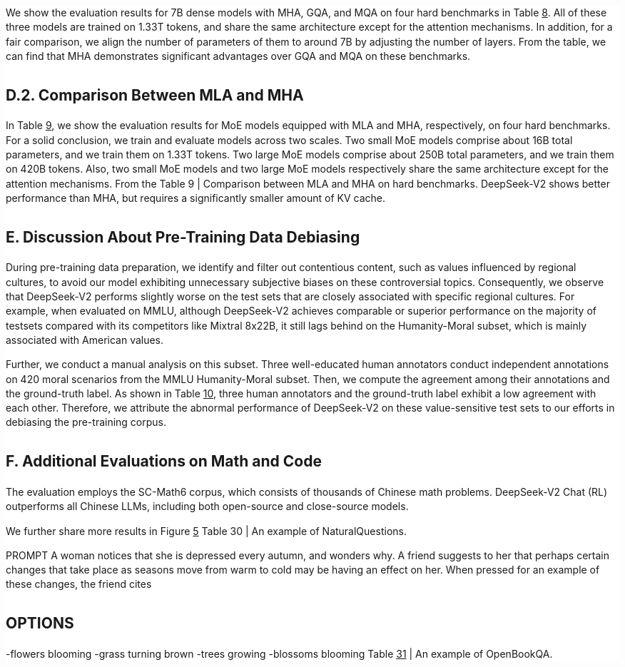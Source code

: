 We show the evaluation results for 7B dense models with MHA, GQA, and MQA on four hard benchmarks in Table [8](#tab_10). All of these three models are trained on 1.33T tokens, and share the same architecture except for the attention mechanisms. In addition, for a fair comparison, we align the number of parameters of them to around 7B by adjusting the number of layers. From the table, we can find that MHA demonstrates significant advantages over GQA and MQA on these benchmarks.


## D.2. Comparison Between MLA and MHA

In Table [9](#), we show the evaluation results for MoE models equipped with MLA and MHA, respectively, on four hard benchmarks. For a solid conclusion, we train and evaluate models across two scales. Two small MoE models comprise about 16B total parameters, and we train them on 1.33T tokens. Two large MoE models comprise about 250B total parameters, and we train them on 420B tokens. Also, two small MoE models and two large MoE models respectively share the same architecture except for the attention mechanisms. From the Table 9 | Comparison between MLA and MHA on hard benchmarks. DeepSeek-V2 shows better performance than MHA, but requires a significantly smaller amount of KV cache.


## E. Discussion About Pre-Training Data Debiasing

During pre-training data preparation, we identify and filter out contentious content, such as values influenced by regional cultures, to avoid our model exhibiting unnecessary subjective biases on these controversial topics. Consequently, we observe that DeepSeek-V2 performs slightly worse on the test sets that are closely associated with specific regional cultures. For example, when evaluated on MMLU, although DeepSeek-V2 achieves comparable or superior performance on the majority of testsets compared with its competitors like Mixtral 8x22B, it still lags behind on the Humanity-Moral subset, which is mainly associated with American values.

Further, we conduct a manual analysis on this subset. Three well-educated human annotators conduct independent annotations on 420 moral scenarios from the MMLU Humanity-Moral subset. Then, we compute the agreement among their annotations and the ground-truth label. As shown in Table [10](#), three human annotators and the ground-truth label exhibit a low agreement with each other. Therefore, we attribute the abnormal performance of DeepSeek-V2 on these value-sensitive test sets to our efforts in debiasing the pre-training corpus.


## F. Additional Evaluations on Math and Code

The evaluation employs the SC-Math6 corpus, which consists of thousands of Chinese math problems. DeepSeek-V2 Chat (RL) outperforms all Chinese LLMs, including both open-source and close-source models.

We further share more results in Figure [5](#fig_5)   Table 30 | An example of NaturalQuestions.

PROMPT A woman notices that she is depressed every autumn, and wonders why. A friend suggests to her that perhaps certain changes that take place as seasons move from warm to cold may be having an effect on her. When pressed for an example of these changes, the friend cites


## OPTIONS

-flowers blooming -grass turning brown -trees growing -blossoms blooming Table [31](#tab_4) | An example of OpenBookQA.
